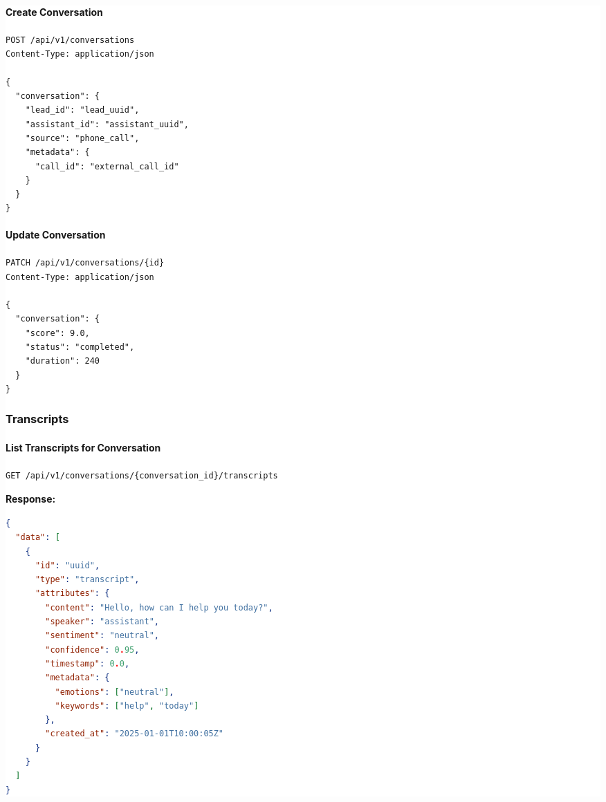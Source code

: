 #### Create Conversation
```http
POST /api/v1/conversations
Content-Type: application/json

{
  "conversation": {
    "lead_id": "lead_uuid",
    "assistant_id": "assistant_uuid",
    "source": "phone_call",
    "metadata": {
      "call_id": "external_call_id"
    }
  }
}
```

#### Update Conversation
```http
PATCH /api/v1/conversations/{id}
Content-Type: application/json

{
  "conversation": {
    "score": 9.0,
    "status": "completed",
    "duration": 240
  }
}
```

### Transcripts

#### List Transcripts for Conversation
```http
GET /api/v1/conversations/{conversation_id}/transcripts
```

**Response:**
```json
{
  "data": [
    {
      "id": "uuid",
      "type": "transcript",
      "attributes": {
        "content": "Hello, how can I help you today?",
        "speaker": "assistant",
        "sentiment": "neutral",
        "confidence": 0.95,
        "timestamp": 0.0,
        "metadata": {
          "emotions": ["neutral"],
          "keywords": ["help", "today"]
        },
        "created_at": "2025-01-01T10:00:05Z"
      }
    }
  ]
}
```
